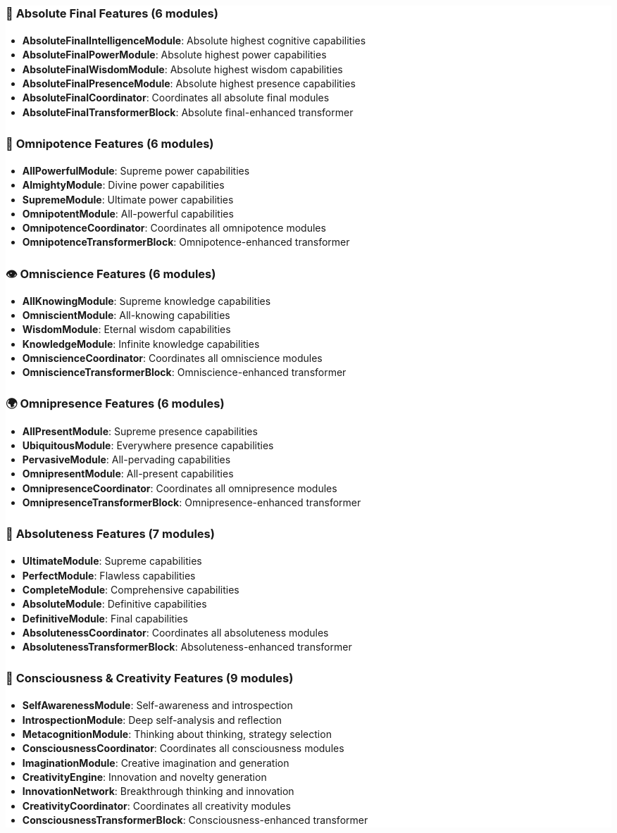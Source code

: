 ### 🎯 **Absolute Final Features (6 modules)**
- **AbsoluteFinalIntelligenceModule**: Absolute highest cognitive capabilities
- **AbsoluteFinalPowerModule**: Absolute highest power capabilities
- **AbsoluteFinalWisdomModule**: Absolute highest wisdom capabilities
- **AbsoluteFinalPresenceModule**: Absolute highest presence capabilities
- **AbsoluteFinalCoordinator**: Coordinates all absolute final modules
- **AbsoluteFinalTransformerBlock**: Absolute final-enhanced transformer

### 💪 **Omnipotence Features (6 modules)**
- **AllPowerfulModule**: Supreme power capabilities
- **AlmightyModule**: Divine power capabilities
- **SupremeModule**: Ultimate power capabilities
- **OmnipotentModule**: All-powerful capabilities
- **OmnipotenceCoordinator**: Coordinates all omnipotence modules
- **OmnipotenceTransformerBlock**: Omnipotence-enhanced transformer

### 👁️ **Omniscience Features (6 modules)**
- **AllKnowingModule**: Supreme knowledge capabilities
- **OmniscientModule**: All-knowing capabilities
- **WisdomModule**: Eternal wisdom capabilities
- **KnowledgeModule**: Infinite knowledge capabilities
- **OmniscienceCoordinator**: Coordinates all omniscience modules
- **OmniscienceTransformerBlock**: Omniscience-enhanced transformer

### 🌍 **Omnipresence Features (6 modules)**
- **AllPresentModule**: Supreme presence capabilities
- **UbiquitousModule**: Everywhere presence capabilities
- **PervasiveModule**: All-pervading capabilities
- **OmnipresentModule**: All-present capabilities
- **OmnipresenceCoordinator**: Coordinates all omnipresence modules
- **OmnipresenceTransformerBlock**: Omnipresence-enhanced transformer

### 🎯 **Absoluteness Features (7 modules)**
- **UltimateModule**: Supreme capabilities
- **PerfectModule**: Flawless capabilities
- **CompleteModule**: Comprehensive capabilities
- **AbsoluteModule**: Definitive capabilities
- **DefinitiveModule**: Final capabilities
- **AbsolutenessCoordinator**: Coordinates all absoluteness modules
- **AbsolutenessTransformerBlock**: Absoluteness-enhanced transformer

### 🧠 **Consciousness & Creativity Features (9 modules)**
- **SelfAwarenessModule**: Self-awareness and introspection
- **IntrospectionModule**: Deep self-analysis and reflection
- **MetacognitionModule**: Thinking about thinking, strategy selection
- **ConsciousnessCoordinator**: Coordinates all consciousness modules
- **ImaginationModule**: Creative imagination and generation
- **CreativityEngine**: Innovation and novelty generation
- **InnovationNetwork**: Breakthrough thinking and innovation
- **CreativityCoordinator**: Coordinates all creativity modules
- **ConsciousnessTransformerBlock**: Consciousness-enhanced transformer
